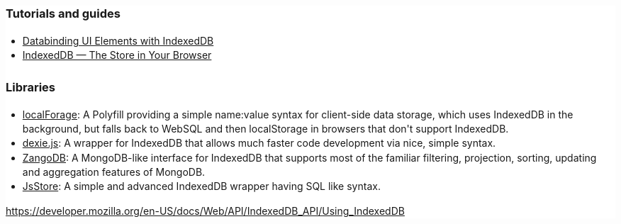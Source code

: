 ### Tutorials and guides

-   [Databinding UI Elements with IndexedDB](https://www.html5rocks.com/en/tutorials/indexeddb/uidatabinding/)
-   [IndexedDB — The Store in Your Browser](https://msdn.microsoft.com/en-us/scriptjunkie/gg679063.aspx)

### Libraries

-   [localForage](https://localforage.github.io/localForage/): A Polyfill providing a simple name:value syntax for client-side data storage, which uses IndexedDB in the background, but falls back to WebSQL and then localStorage in browsers that don't support IndexedDB.
-   [dexie.js](https://www.dexie.org/): A wrapper for IndexedDB that allows much faster code development via nice, simple syntax.
-   [ZangoDB](https://github.com/erikolson186/zangodb): A MongoDB-like interface for IndexedDB that supports most of the familiar filtering, projection, sorting, updating and aggregation features of MongoDB.
-   [JsStore](https://jsstore.net/): A simple and advanced IndexedDB wrapper having SQL like syntax.

<a href="https://developer.mozilla.org/en-US/docs/Web/API/IndexedDB_API/Using_IndexedDB" class="_attribution-link">https://developer.mozilla.org/en-US/docs/Web/API/IndexedDB_API/Using_IndexedDB</a>
